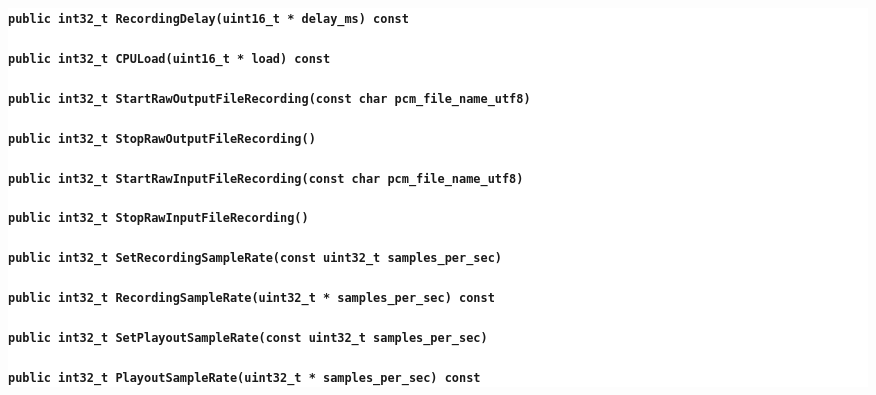 



#### `public int32_t RecordingDelay(uint16_t * delay_ms) const` 





#### `public int32_t CPULoad(uint16_t * load) const` 





#### `public int32_t StartRawOutputFileRecording(const char pcm_file_name_utf8)` 





#### `public int32_t StopRawOutputFileRecording()` 





#### `public int32_t StartRawInputFileRecording(const char pcm_file_name_utf8)` 





#### `public int32_t StopRawInputFileRecording()` 





#### `public int32_t SetRecordingSampleRate(const uint32_t samples_per_sec)` 





#### `public int32_t RecordingSampleRate(uint32_t * samples_per_sec) const` 





#### `public int32_t SetPlayoutSampleRate(const uint32_t samples_per_sec)` 





#### `public int32_t PlayoutSampleRate(uint32_t * samples_per_sec) const` 




